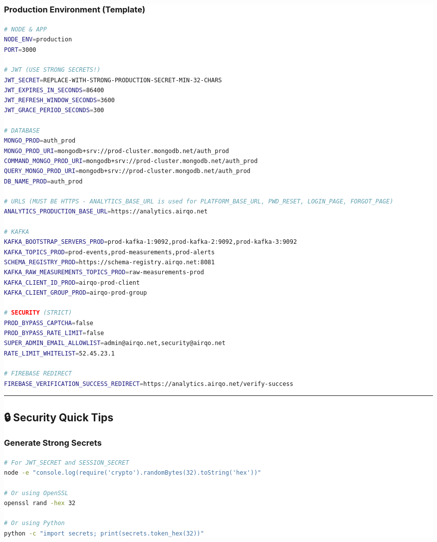 ### Production Environment (Template)

```bash
# NODE & APP
NODE_ENV=production
PORT=3000

# JWT (USE STRONG SECRETS!)
JWT_SECRET=REPLACE-WITH-STRONG-PRODUCTION-SECRET-MIN-32-CHARS
JWT_EXPIRES_IN_SECONDS=86400
JWT_REFRESH_WINDOW_SECONDS=3600
JWT_GRACE_PERIOD_SECONDS=300

# DATABASE
MONGO_PROD=auth_prod
MONGO_PROD_URI=mongodb+srv://prod-cluster.mongodb.net/auth_prod
COMMAND_MONGO_PROD_URI=mongodb+srv://prod-cluster.mongodb.net/auth_prod
QUERY_MONGO_PROD_URI=mongodb+srv://prod-cluster.mongodb.net/auth_prod
DB_NAME_PROD=auth_prod

# URLS (MUST BE HTTPS - ANALYTICS_BASE_URL is used for PLATFORM_BASE_URL, PWD_RESET, LOGIN_PAGE, FORGOT_PAGE)
ANALYTICS_PRODUCTION_BASE_URL=https://analytics.airqo.net

# KAFKA
KAFKA_BOOTSTRAP_SERVERS_PROD=prod-kafka-1:9092,prod-kafka-2:9092,prod-kafka-3:9092
KAFKA_TOPICS_PROD=prod-events,prod-measurements,prod-alerts
SCHEMA_REGISTRY_PROD=https://schema-registry.airqo.net:8081
KAFKA_RAW_MEASUREMENTS_TOPICS_PROD=raw-measurements-prod
KAFKA_CLIENT_ID_PROD=airqo-prod-client
KAFKA_CLIENT_GROUP_PROD=airqo-prod-group

# SECURITY (STRICT)
PROD_BYPASS_CAPTCHA=false
PROD_BYPASS_RATE_LIMIT=false
SUPER_ADMIN_EMAIL_ALLOWLIST=admin@airqo.net,security@airqo.net
RATE_LIMIT_WHITELIST=52.45.23.1

# FIREBASE REDIRECT
FIREBASE_VERIFICATION_SUCCESS_REDIRECT=https://analytics.airqo.net/verify-success
```

---

## 🔒 Security Quick Tips

### Generate Strong Secrets

```bash
# For JWT_SECRET and SESSION_SECRET
node -e "console.log(require('crypto').randomBytes(32).toString('hex'))"

# Or using OpenSSL
openssl rand -hex 32

# Or using Python
python -c "import secrets; print(secrets.token_hex(32))"
```
